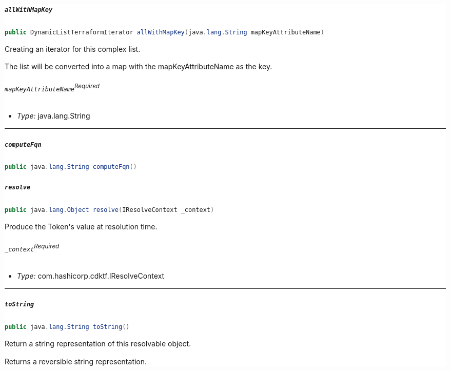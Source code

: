 ##### `allWithMapKey` <a name="allWithMapKey" id="@cdktf/provider-spotinst.organizationPolicy.OrganizationPolicyPolicyContentList.allWithMapKey"></a>

```java
public DynamicListTerraformIterator allWithMapKey(java.lang.String mapKeyAttributeName)
```

Creating an iterator for this complex list.

The list will be converted into a map with the mapKeyAttributeName as the key.

###### `mapKeyAttributeName`<sup>Required</sup> <a name="mapKeyAttributeName" id="@cdktf/provider-spotinst.organizationPolicy.OrganizationPolicyPolicyContentList.allWithMapKey.parameter.mapKeyAttributeName"></a>

- *Type:* java.lang.String

---

##### `computeFqn` <a name="computeFqn" id="@cdktf/provider-spotinst.organizationPolicy.OrganizationPolicyPolicyContentList.computeFqn"></a>

```java
public java.lang.String computeFqn()
```

##### `resolve` <a name="resolve" id="@cdktf/provider-spotinst.organizationPolicy.OrganizationPolicyPolicyContentList.resolve"></a>

```java
public java.lang.Object resolve(IResolveContext _context)
```

Produce the Token's value at resolution time.

###### `_context`<sup>Required</sup> <a name="_context" id="@cdktf/provider-spotinst.organizationPolicy.OrganizationPolicyPolicyContentList.resolve.parameter._context"></a>

- *Type:* com.hashicorp.cdktf.IResolveContext

---

##### `toString` <a name="toString" id="@cdktf/provider-spotinst.organizationPolicy.OrganizationPolicyPolicyContentList.toString"></a>

```java
public java.lang.String toString()
```

Return a string representation of this resolvable object.

Returns a reversible string representation.
